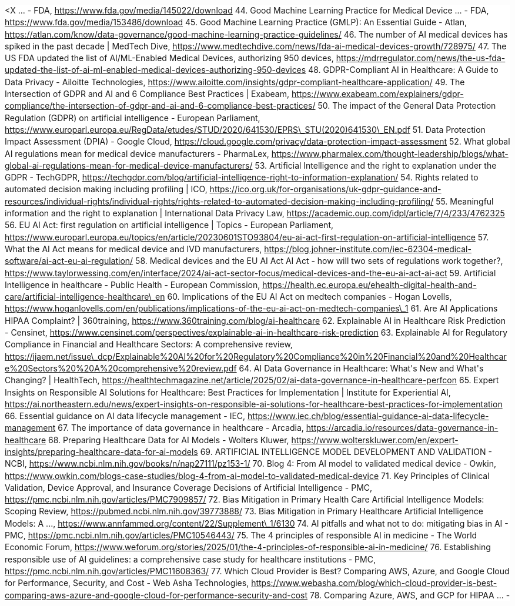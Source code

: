 <X ... \- FDA, https://www.fda.gov/media/145022/download 44\. Good Machine Learning Practice for Medical Device ... \- FDA, https://www.fda.gov/media/153486/download 45\. Good Machine Learning Practice (GMLP): An Essential Guide \- Atlan, https://atlan.com/know/data-governance/good-machine-learning-practice-guidelines/ 46\. The number of AI medical devices has spiked in the past decade | MedTech Dive, https://www.medtechdive.com/news/fda-ai-medical-devices-growth/728975/ 47\. The US FDA updated the list of AI/ML-Enabled Medical Devices, authorizing 950 devices, https://mdrregulator.com/news/the-us-fda-updated-the-list-of-ai-ml-enabled-medical-devices-authorizing-950-devices 48\. GDPR-Compliant AI in Healthcare: A Guide to Data Privacy \- Ailoitte Technologies, https://www.ailoitte.com/insights/gdpr-compliant-healthcare-application/ 49\. The Intersection of GDPR and AI and 6 Compliance Best Practices | Exabeam, https://www.exabeam.com/explainers/gdpr-compliance/the-intersection-of-gdpr-and-ai-and-6-compliance-best-practices/ 50\. The impact of the General Data Protection Regulation (GDPR) on artificial intelligence \- European Parliament, https://www.europarl.europa.eu/RegData/etudes/STUD/2020/641530/EPRS\_STU(2020)641530\_EN.pdf 51\. Data Protection Impact Assessment (DPIA) \- Google Cloud, https://cloud.google.com/privacy/data-protection-impact-assessment 52\. What global AI regulations mean for medical device manufacturers \- PharmaLex, https://www.pharmalex.com/thought-leadership/blogs/what-global-ai-regulations-mean-for-medical-device-manufacturers/ 53\. Artificial Intelligence and the right to explanation under the GDPR \- TechGDPR, https://techgdpr.com/blog/artificial-intelligence-right-to-information-explanation/ 54\. Rights related to automated decision making including profiling | ICO, https://ico.org.uk/for-organisations/uk-gdpr-guidance-and-resources/individual-rights/individual-rights/rights-related-to-automated-decision-making-including-profiling/ 55\. Meaningful information and the right to explanation | International Data Privacy Law, https://academic.oup.com/idpl/article/7/4/233/4762325 56\. EU AI Act: first regulation on artificial intelligence | Topics \- European Parliament, https://www.europarl.europa.eu/topics/en/article/20230601STO93804/eu-ai-act-first-regulation-on-artificial-intelligence 57\. What the AI Act means for medical device and IVD manufacturers, https://blog.johner-institute.com/iec-62304-medical-software/ai-act-eu-ai-regulation/ 58\. Medical devices and the EU AI Act AI Act \- how will two sets of regulations work together?, https://www.taylorwessing.com/en/interface/2024/ai-act-sector-focus/medical-devices-and-the-eu-ai-act-ai-act 59\. Artificial Intelligence in healthcare \- Public Health \- European Commission, https://health.ec.europa.eu/ehealth-digital-health-and-care/artificial-intelligence-healthcare\_en 60\. Implications of the EU AI Act on medtech companies \- Hogan Lovells, https://www.hoganlovells.com/en/publications/implications-of-the-eu-ai-act-on-medtech-companies\_1 61\. Are AI Applications HIPAA Complaint? | 360training, https://www.360training.com/blog/ai-healthcare 62\. Explainable AI in Healthcare Risk Prediction \- Censinet, https://www.censinet.com/perspectives/explainable-ai-in-healthcare-risk-prediction 63\. Explainable AI for Regulatory Compliance in Financial and Healthcare Sectors: A comprehensive review, https://ijaem.net/issue\_dcp/Explainable%20AI%20for%20Regulatory%20Compliance%20in%20Financial%20and%20Healthcare%20Sectors%20%20A%20comprehensive%20review.pdf 64\. AI Data Governance in Healthcare: What's New and What's Changing? | HealthTech, https://healthtechmagazine.net/article/2025/02/ai-data-governance-in-healthcare-perfcon 65\. Expert Insights on Responsible AI Solutions for Healthcare: Best Practices for Implementation | Institute for Experiential AI, https://ai.northeastern.edu/news/expert-insights-on-responsible-ai-solutions-for-healthcare-best-practices-for-implementation 66\. Essential guidance on AI data lifecycle management \- IEC, https://www.iec.ch/blog/essential-guidance-ai-data-lifecycle-management 67\. The importance of data governance in healthcare \- Arcadia, https://arcadia.io/resources/data-governance-in-healthcare 68\. Preparing Healthcare Data for AI Models \- Wolters Kluwer, https://www.wolterskluwer.com/en/expert-insights/preparing-healthcare-data-for-ai-models 69\. ARTIFICIAL INTELLIGENCE MODEL DEVELOPMENT AND VALIDATION \- NCBI, https://www.ncbi.nlm.nih.gov/books/n/nap27111/pz153-1/ 70\. Blog 4: From AI model to validated medical device \- Owkin, https://www.owkin.com/blogs-case-studies/blog-4-from-ai-model-to-validated-medical-device 71\. Key Principles of Clinical Validation, Device Approval, and Insurance Coverage Decisions of Artificial Intelligence \- PMC, https://pmc.ncbi.nlm.nih.gov/articles/PMC7909857/ 72\. Bias Mitigation in Primary Health Care Artificial Intelligence Models: Scoping Review, https://pubmed.ncbi.nlm.nih.gov/39773888/ 73\. Bias Mitigation in Primary Healthcare Artificial Intelligence Models: A ..., https://www.annfammed.org/content/22/Supplement\_1/6130 74\. AI pitfalls and what not to do: mitigating bias in AI \- PMC, https://pmc.ncbi.nlm.nih.gov/articles/PMC10546443/ 75\. The 4 principles of responsible AI in medicine \- The World Economic Forum, https://www.weforum.org/stories/2025/01/the-4-principles-of-responsible-ai-in-medicine/ 76\. Establishing responsible use of AI guidelines: a comprehensive case study for healthcare institutions \- PMC, https://pmc.ncbi.nlm.nih.gov/articles/PMC11608363/ 77\. Which Cloud Provider is Best? Comparing AWS, Azure, and Google Cloud for Performance, Security, and Cost \- Web Asha Technologies, https://www.webasha.com/blog/which-cloud-provider-is-best-comparing-aws-azure-and-google-cloud-for-performance-security-and-cost 78\. Comparing Azure, AWS, and GCP for HIPAA ... \-